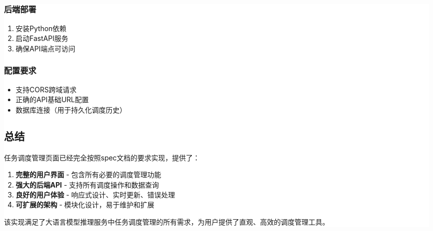 ### 后端部署
1. 安装Python依赖
2. 启动FastAPI服务
3. 确保API端点可访问

### 配置要求
- 支持CORS跨域请求
- 正确的API基础URL配置
- 数据库连接（用于持久化调度历史）

## 总结

任务调度管理页面已经完全按照spec文档的要求实现，提供了：

1. **完整的用户界面** - 包含所有必要的调度管理功能
2. **强大的后端API** - 支持所有调度操作和数据查询
3. **良好的用户体验** - 响应式设计、实时更新、错误处理
4. **可扩展的架构** - 模块化设计，易于维护和扩展

该实现满足了大语言模型推理服务中任务调度管理的所有需求，为用户提供了直观、高效的调度管理工具。